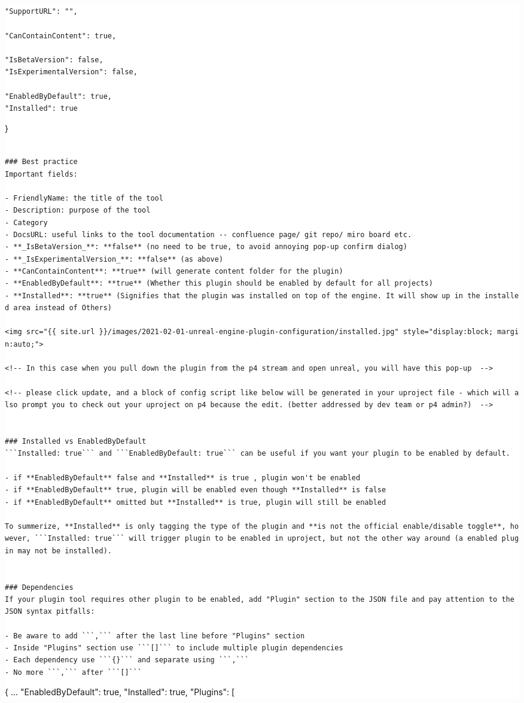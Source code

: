     "SupportURL": "",

    "CanContainContent": true,
 
    "IsBetaVersion": false,
    "IsExperimentalVersion": false,
 
    "EnabledByDefault": true,
    "Installed": true
}
```

### Best practice
Important fields:

- FriendlyName: the title of the tool 
- Description: purpose of the tool 
- Category
- DocsURL: useful links to the tool documentation -- confluence page/ git repo/ miro board etc. 
- **_IsBetaVersion_**: **false** (no need to be true, to avoid annoying pop-up confirm dialog) 
- **_IsExperimentalVersion_**: **false** (as above) 
- **CanContainContent**: **true** (will generate content folder for the plugin) 
- **EnabledByDefault**: **true** (Whether this plugin should be enabled by default for all projects)  
- **Installed**: **true** (Signifies that the plugin was installed on top of the engine. It will show up in the installed area instead of Others) 

<img src="{{ site.url }}/images/2021-02-01-unreal-engine-plugin-configuration/installed.jpg" style="display:block; margin:auto;">

<!-- In this case when you pull down the plugin from the p4 stream and open unreal, you will have this pop-up  -->

<!-- please click update, and a block of config script like below will be generated in your uproject file - which will also prompt you to check out your uproject on p4 because the edit. (better addressed by dev team or p4 admin?)  -->


### Installed vs EnabledByDefault
```Installed: true``` and ```EnabledByDefault: true``` can be useful if you want your plugin to be enabled by default. 

- if **EnabledByDefault** false and **Installed** is true , plugin won't be enabled
- if **EnabledByDefault** true, plugin will be enabled even though **Installed** is false
- if **EnabledByDefault** omitted but **Installed** is true, plugin will still be enabled 

To summerize, **Installed** is only tagging the type of the plugin and **is not the official enable/disable toggle**, however, ```Installed: true``` will trigger plugin to be enabled in uproject, but not the other way around (a enabled plugin may not be installed). 


### Dependencies
If your plugin tool requires other plugin to be enabled, add "Plugin" section to the JSON file and pay attention to the JSON syntax pitfalls: 

- Be aware to add ```,``` after the last line before "Plugins" section 
- Inside "Plugins" section use ```[]``` to include multiple plugin dependencies 
- Each dependency use ```{}``` and separate using ```,```
- No more ```,``` after ```[]``` 

```
{
    ...
    "EnabledByDefault": true,
    "Installed": true,
    "Plugins": [